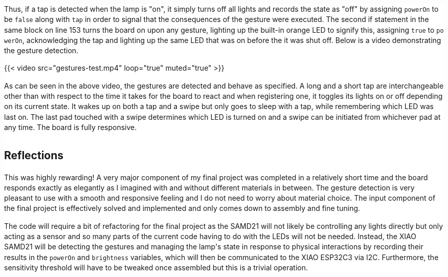 Thus, if a tap is detected when the lamp is "on", it simply turns off all lights and records the state as "off" by assigning `powerOn` to be `false` along with `tap` in order to signal that the consequences of the gesture were executed. The second if statement in the same block on line 153 turns the board on upon any gesture, lighting up the built-in orange LED to signify this, assigning `true` to `powerOn`, acknowledging the tap and lighting up the same LED that was on before the it was shut off. Below is a video demonstrating the gesture detection.

{{< video src="gestures-test.mp4" loop="true" muted="true" >}}

As can be seen in the above video, the gestures are detected and behave as specified. A long and a short tap are interchangeable other than with respect to the time it takes for the board to react and when registering one, it toggles its lights on or off depending on its current state. It wakes up on both a tap and a swipe but only goes to sleep with a tap, while remembering which LED was last on. The last pad touched with a swipe determines which LED is turned on and a swipe can be initiated from whichever pad at any time. The board is fully responsive.

## Reflections

This was highly rewarding! A very major component of my final project was completed in a relatively short time and the board responds exactly as elegantly as I imagined with and without different materials in between. The gesture detection is very pleasant to use with a smooth and responsive feeling and I do not need to worry about material choice. The input component of the final project is effectively solved and implemented and only comes down to assembly and fine tuning. 

The code will require a bit of refactoring for the final project as the SAMD21 will not likely be controlling any lights directly but only acting as a sensor and so many parts of the current code having to do with the LEDs will not be needed. Instead, the XIAO SAMD21 will be detecting the gestures and managing the lamp's state in response to physical interactions by recording their results in the `powerOn` and `brightness` variables, which will then be communicated to the XIAO ESP32C3 via I2C. Furthermore, the sensitivity threshold will have to be tweaked once assembled but this is a trivial operation.



































